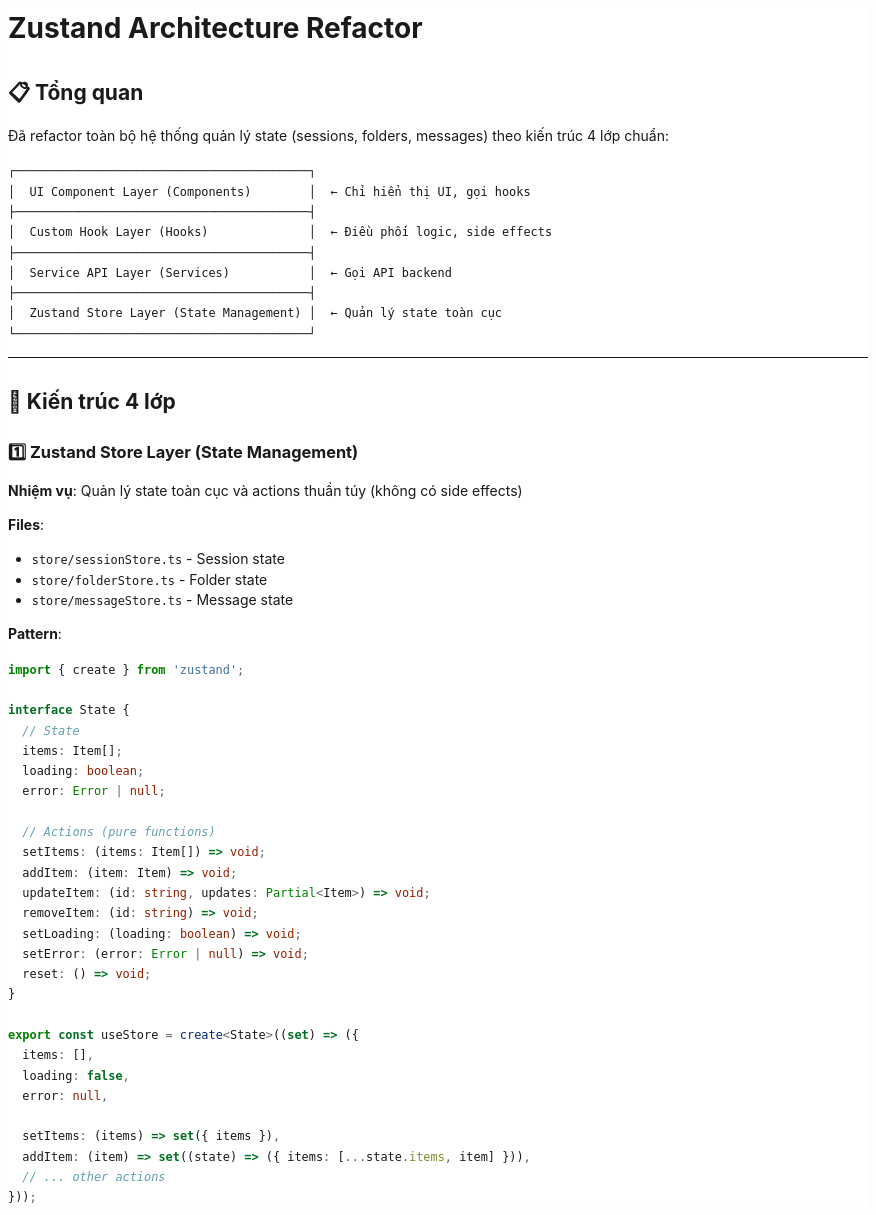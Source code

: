 # Zustand Architecture Refactor

## 📋 Tổng quan

Đã refactor toàn bộ hệ thống quản lý state (sessions, folders, messages) theo kiến trúc 4 lớp chuẩn:

```
┌─────────────────────────────────────────┐
│  UI Component Layer (Components)        │  ← Chỉ hiển thị UI, gọi hooks
├─────────────────────────────────────────┤
│  Custom Hook Layer (Hooks)              │  ← Điều phối logic, side effects
├─────────────────────────────────────────┤
│  Service API Layer (Services)           │  ← Gọi API backend
├─────────────────────────────────────────┤
│  Zustand Store Layer (State Management) │  ← Quản lý state toàn cục
└─────────────────────────────────────────┘
```

---

## 🎯 Kiến trúc 4 lớp

### 1️⃣ Zustand Store Layer (State Management)

**Nhiệm vụ**: Quản lý state toàn cục và actions thuần túy (không có side effects)

**Files**:
- `store/sessionStore.ts` - Session state
- `store/folderStore.ts` - Folder state  
- `store/messageStore.ts` - Message state

**Pattern**:
```typescript
import { create } from 'zustand';

interface State {
  // State
  items: Item[];
  loading: boolean;
  error: Error | null;

  // Actions (pure functions)
  setItems: (items: Item[]) => void;
  addItem: (item: Item) => void;
  updateItem: (id: string, updates: Partial<Item>) => void;
  removeItem: (id: string) => void;
  setLoading: (loading: boolean) => void;
  setError: (error: Error | null) => void;
  reset: () => void;
}

export const useStore = create<State>((set) => ({
  items: [],
  loading: false,
  error: null,

  setItems: (items) => set({ items }),
  addItem: (item) => set((state) => ({ items: [...state.items, item] })),
  // ... other actions
}));
```
